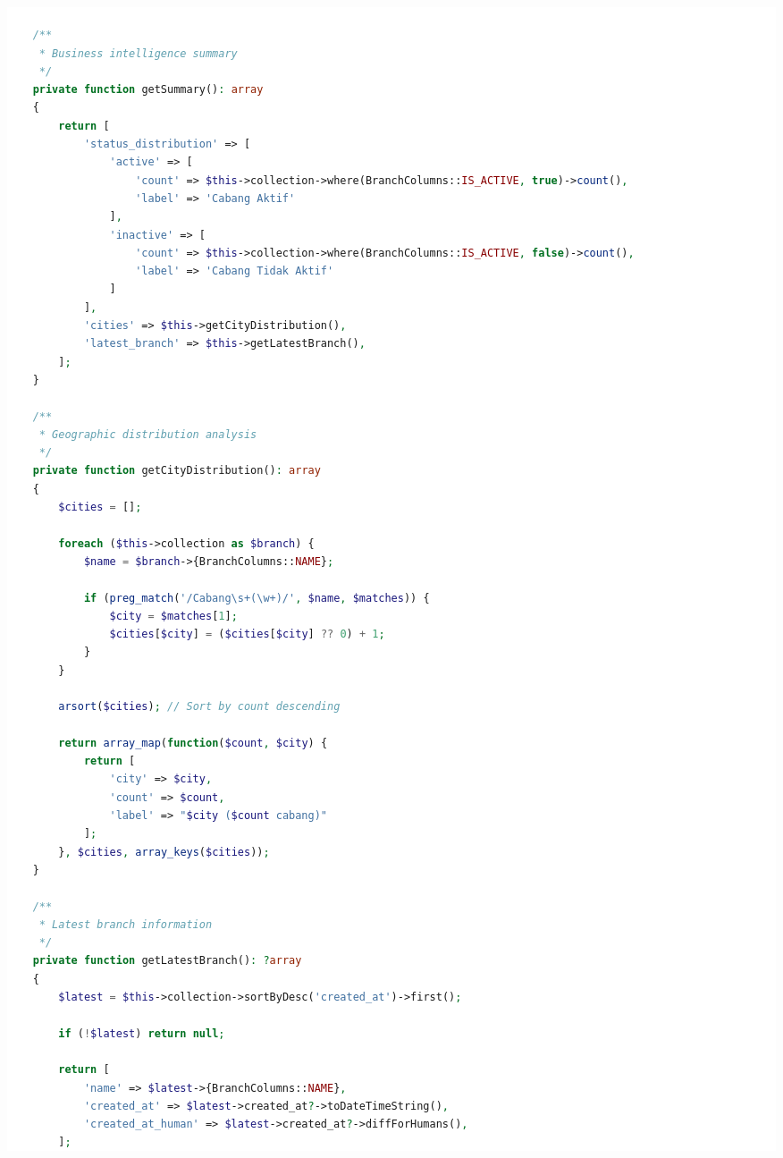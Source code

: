 ```php
    
    /**
     * Business intelligence summary
     */
    private function getSummary(): array
    {
        return [
            'status_distribution' => [
                'active' => [
                    'count' => $this->collection->where(BranchColumns::IS_ACTIVE, true)->count(),
                    'label' => 'Cabang Aktif'
                ],
                'inactive' => [
                    'count' => $this->collection->where(BranchColumns::IS_ACTIVE, false)->count(),
                    'label' => 'Cabang Tidak Aktif'
                ]
            ],
            'cities' => $this->getCityDistribution(),
            'latest_branch' => $this->getLatestBranch(),
        ];
    }
    
    /**
     * Geographic distribution analysis
     */
    private function getCityDistribution(): array
    {
        $cities = [];
        
        foreach ($this->collection as $branch) {
            $name = $branch->{BranchColumns::NAME};
            
            if (preg_match('/Cabang\s+(\w+)/', $name, $matches)) {
                $city = $matches[1];
                $cities[$city] = ($cities[$city] ?? 0) + 1;
            }
        }
        
        arsort($cities); // Sort by count descending
        
        return array_map(function($count, $city) {
            return [
                'city' => $city,
                'count' => $count,
                'label' => "$city ($count cabang)"
            ];
        }, $cities, array_keys($cities));
    }
    
    /**
     * Latest branch information
     */
    private function getLatestBranch(): ?array
    {
        $latest = $this->collection->sortByDesc('created_at')->first();
        
        if (!$latest) return null;
        
        return [
            'name' => $latest->{BranchColumns::NAME},
            'created_at' => $latest->created_at?->toDateTimeString(),
            'created_at_human' => $latest->created_at?->diffForHumans(),
        ];
```